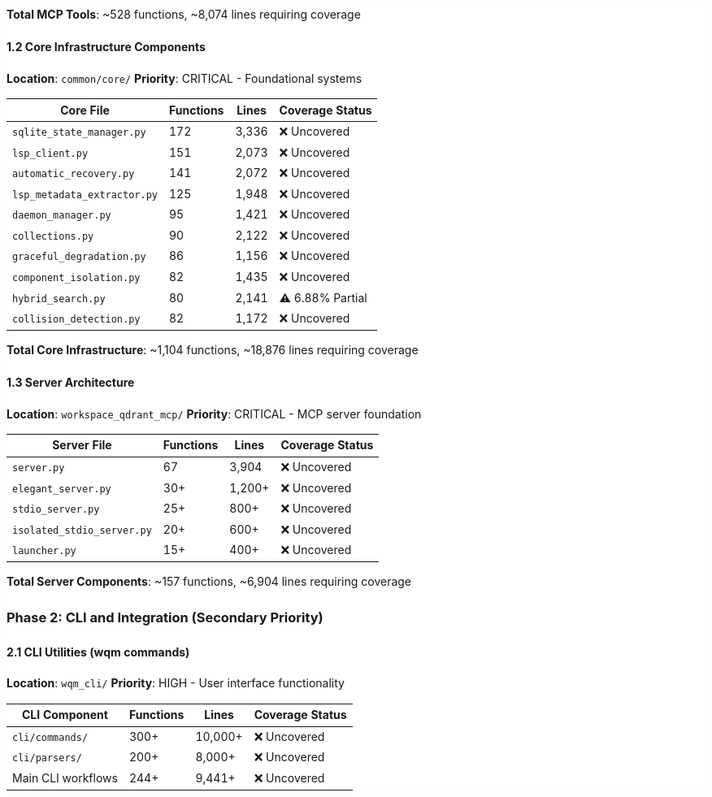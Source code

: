 **Total MCP Tools**: ~528 functions, ~8,074 lines requiring coverage

#### 1.2 Core Infrastructure Components
**Location**: `common/core/`
**Priority**: CRITICAL - Foundational systems

| Core File | Functions | Lines | Coverage Status |
|-----------|-----------|-------|-----------------|
| `sqlite_state_manager.py` | 172 | 3,336 | ❌ Uncovered |
| `lsp_client.py` | 151 | 2,073 | ❌ Uncovered |
| `automatic_recovery.py` | 141 | 2,072 | ❌ Uncovered |
| `lsp_metadata_extractor.py` | 125 | 1,948 | ❌ Uncovered |
| `daemon_manager.py` | 95 | 1,421 | ❌ Uncovered |
| `collections.py` | 90 | 2,122 | ❌ Uncovered |
| `graceful_degradation.py` | 86 | 1,156 | ❌ Uncovered |
| `component_isolation.py` | 82 | 1,435 | ❌ Uncovered |
| `hybrid_search.py` | 80 | 2,141 | ⚠️ 6.88% Partial |
| `collision_detection.py` | 82 | 1,172 | ❌ Uncovered |

**Total Core Infrastructure**: ~1,104 functions, ~18,876 lines requiring coverage

#### 1.3 Server Architecture
**Location**: `workspace_qdrant_mcp/`
**Priority**: CRITICAL - MCP server foundation

| Server File | Functions | Lines | Coverage Status |
|-------------|-----------|-------|-----------------|
| `server.py` | 67 | 3,904 | ❌ Uncovered |
| `elegant_server.py` | 30+ | 1,200+ | ❌ Uncovered |
| `stdio_server.py` | 25+ | 800+ | ❌ Uncovered |
| `isolated_stdio_server.py` | 20+ | 600+ | ❌ Uncovered |
| `launcher.py` | 15+ | 400+ | ❌ Uncovered |

**Total Server Components**: ~157 functions, ~6,904 lines requiring coverage

### Phase 2: CLI and Integration (Secondary Priority)

#### 2.1 CLI Utilities (wqm commands)
**Location**: `wqm_cli/`
**Priority**: HIGH - User interface functionality

| CLI Component | Functions | Lines | Coverage Status |
|---------------|-----------|-------|-----------------|
| `cli/commands/` | 300+ | 10,000+ | ❌ Uncovered |
| `cli/parsers/` | 200+ | 8,000+ | ❌ Uncovered |
| Main CLI workflows | 244+ | 9,441+ | ❌ Uncovered |
